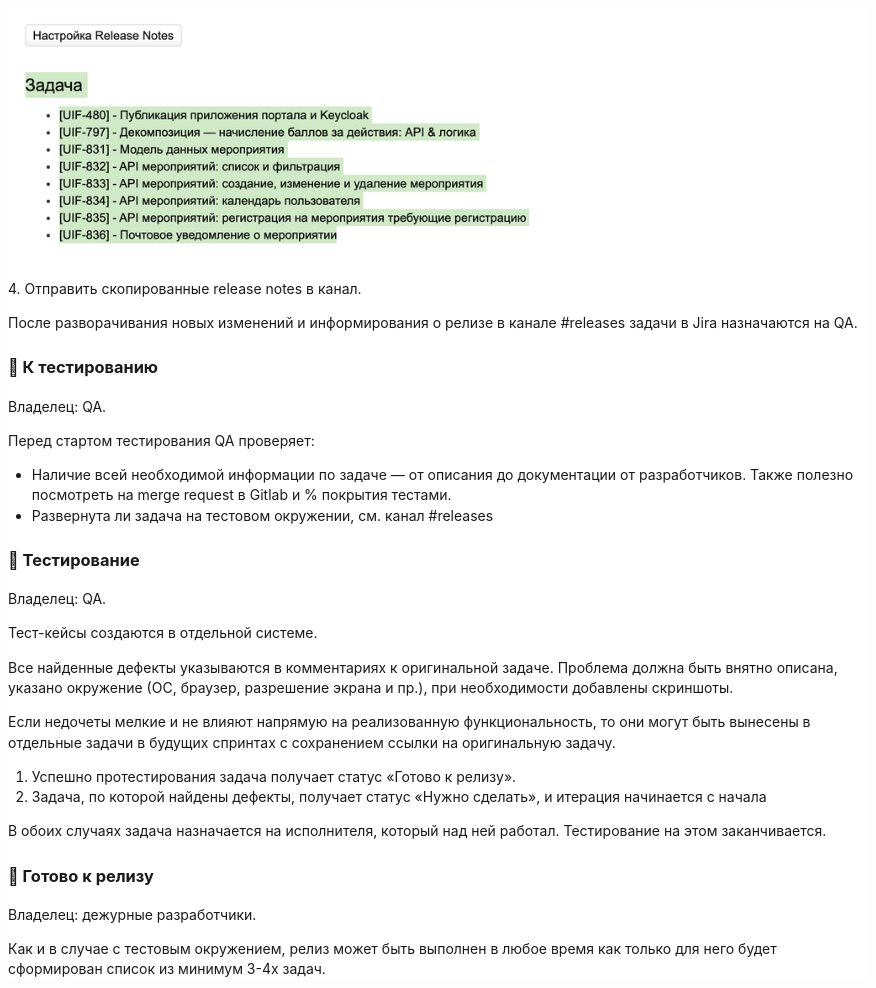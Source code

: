   ![Копирование заметок о релизе](/images/releases2.png)
4. Отправить скопированные release notes в канал.

После разворачивания новых изменений и информирования о релизе в канале #releases задачи в Jira назначаются на QA.

### 🔅 К тестированию

Владелец: QA.

Перед стартом тестирования QA проверяет:

- Наличие всей необходимой информации по задаче — от описания до документации от разработчиков.
  Также полезно посмотреть на merge request в Gitlab и % покрытия тестами.
- Развернута ли задача на тестовом окружении, см. канал #releases

### 🐹 Тестирование

Владелец: QA.

Тест-кейсы создаются в отдельной системе.

Все найденные дефекты указываются в комментариях к оригинальной задаче. Проблема должна быть внятно
описана, указано окружение (ОС, браузер, разрешение экрана и пр.), при необходимости добавлены скриншоты.

Если недочеты мелкие и не влияют напрямую на реализованную функциональность, то они могут быть
вынесены в отдельные задачи в будущих спринтах с сохранением ссылки на оригинальную задачу.

1. Успешно протестирования задача получает статус «Готово к релизу».
2. Задача, по которой найдены дефекты, получает статус «Нужно сделать», и итерация начинается с начала

В обоих случаях задача назначается на исполнителя, который над ней работал. Тестирование на этом заканчивается.

### 🚢 Готово к релизу

Владелец: дежурные разработчики.

Как и в случае с тестовым окружением, релиз может быть выполнен в любое время как только для него
будет сформирован список из минимум 3-4х задач.
